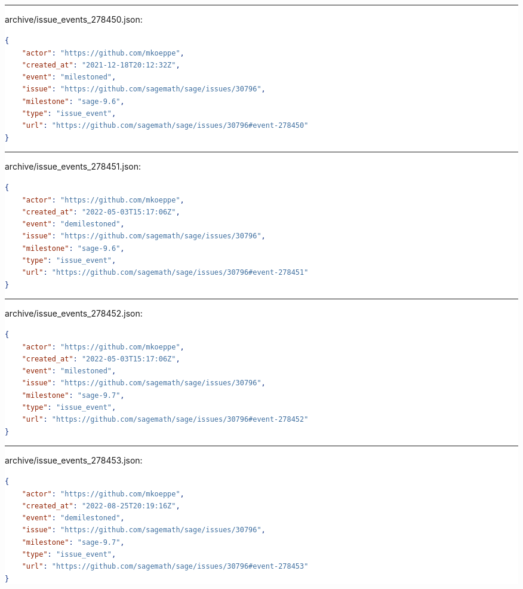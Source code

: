 

---

archive/issue_events_278450.json:
```json
{
    "actor": "https://github.com/mkoeppe",
    "created_at": "2021-12-18T20:12:32Z",
    "event": "milestoned",
    "issue": "https://github.com/sagemath/sage/issues/30796",
    "milestone": "sage-9.6",
    "type": "issue_event",
    "url": "https://github.com/sagemath/sage/issues/30796#event-278450"
}
```



---

archive/issue_events_278451.json:
```json
{
    "actor": "https://github.com/mkoeppe",
    "created_at": "2022-05-03T15:17:06Z",
    "event": "demilestoned",
    "issue": "https://github.com/sagemath/sage/issues/30796",
    "milestone": "sage-9.6",
    "type": "issue_event",
    "url": "https://github.com/sagemath/sage/issues/30796#event-278451"
}
```



---

archive/issue_events_278452.json:
```json
{
    "actor": "https://github.com/mkoeppe",
    "created_at": "2022-05-03T15:17:06Z",
    "event": "milestoned",
    "issue": "https://github.com/sagemath/sage/issues/30796",
    "milestone": "sage-9.7",
    "type": "issue_event",
    "url": "https://github.com/sagemath/sage/issues/30796#event-278452"
}
```



---

archive/issue_events_278453.json:
```json
{
    "actor": "https://github.com/mkoeppe",
    "created_at": "2022-08-25T20:19:16Z",
    "event": "demilestoned",
    "issue": "https://github.com/sagemath/sage/issues/30796",
    "milestone": "sage-9.7",
    "type": "issue_event",
    "url": "https://github.com/sagemath/sage/issues/30796#event-278453"
}
```

